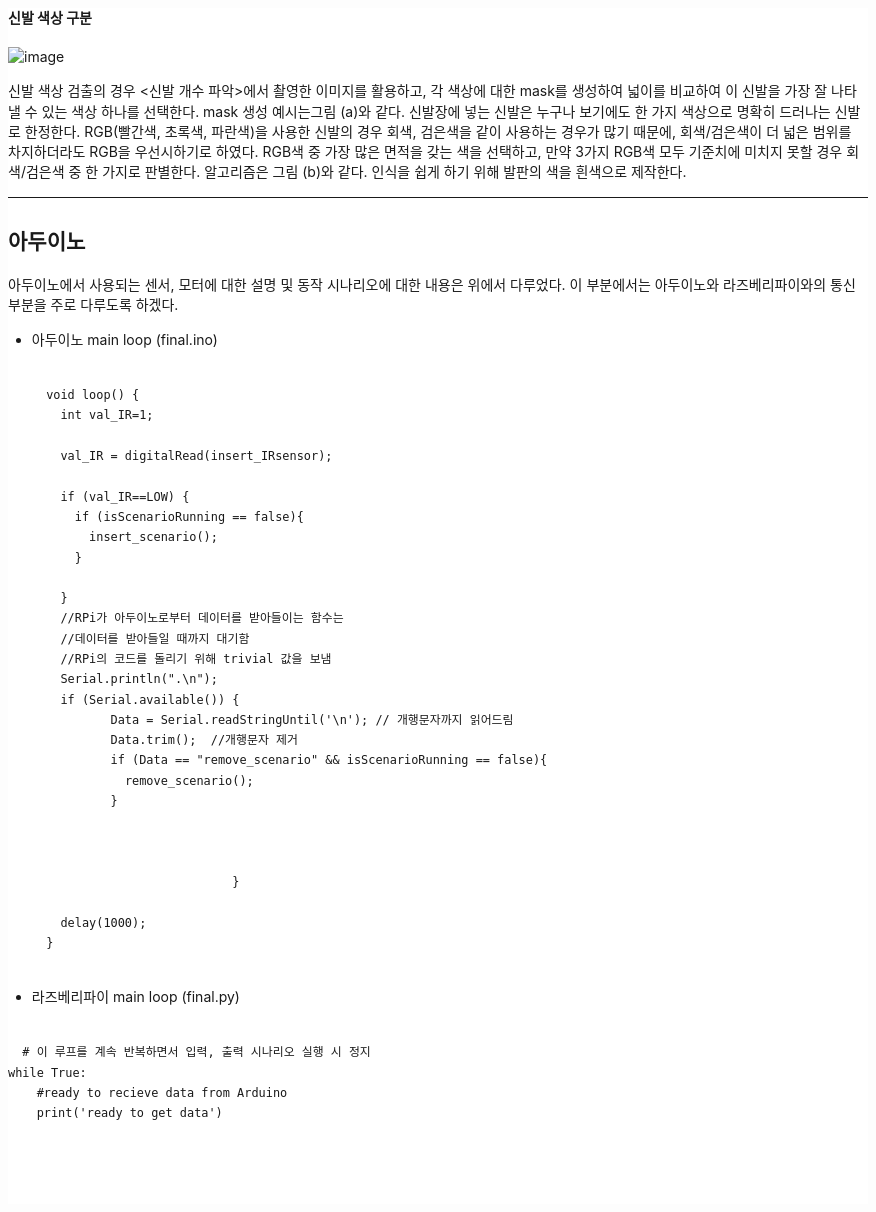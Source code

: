  #### 신발 색상 구분
 ![image](https://github.com/ktwktw109/ESE2023_AutomaticStorageShoeRack/assets/108117940/55d83961-0089-468f-adb8-4045221727ef)
  
  신발 색상 검출의 경우 <신발 개수 파악>에서 촬영한 이미지를 활용하고, 각 색상에 대한 mask를 생성하여 넓이를 비교하여 이 신발을 가장 잘 나타낼 수 있는 색상 하나를 선택한다. mask 생성 예시는그림 (a)와 같다. 신발장에 넣는 신발은 누구나 보기에도 한 가지 색상으로 명확히 드러나는 신발로 한정한다. RGB(빨간색, 초록색, 파란색)을 사용한 신발의 경우 회색, 검은색을 같이 사용하는 경우가 많기 때문에, 회색/검은색이 더 넓은 범위를 차지하더라도 RGB을 우선시하기로 하였다. RGB색 중 가장 많은 면적을 갖는 색을 선택하고, 만약 3가지 RGB색 모두 기준치에 미치지 못할 경우 회색/검은색 중 한 가지로 판별한다. 알고리즘은 그림 (b)와 같다. 인식을 쉽게 하기 위해 발판의 색을 흰색으로 제작한다.
 
 
------------------------------
## 아두이노 
 아두이노에서 사용되는 센서, 모터에 대한 설명 및 동작 시나리오에 대한 내용은 위에서 다루었다. 이 부분에서는 아두이노와 라즈베리파이와의 통신 부분을 주로 다루도록 하겠다.

- 아두이노 main loop (final.ino)
  

  <pre>
   <code>
    void loop() {
      int val_IR=1;

      val_IR = digitalRead(insert_IRsensor);

      if (val_IR==LOW) {
        if (isScenarioRunning == false){
          insert_scenario();
        }

      } 
      //RPi가 아두이노로부터 데이터를 받아들이는 함수는
      //데이터를 받아들일 때까지 대기함
      //RPi의 코드를 돌리기 위해 trivial 값을 보냄
      Serial.println(".\n");
      if (Serial.available()) {
             Data = Serial.readStringUntil('\n'); // 개행문자까지 읽어드림
             Data.trim();  //개행문자 제거
             if (Data == "remove_scenario" && isScenarioRunning == false){
               remove_scenario();
             }



                              }

      delay(1000);
    }
   </code>
  </pre>

- 라즈베리파이 main loop (final.py)
  

<pre>
 <code>
  # 이 루프를 계속 반복하면서 입력, 출력 시나리오 실행 시 정지
while True:
    #ready to recieve data from Arduino
    print('ready to get data')
    